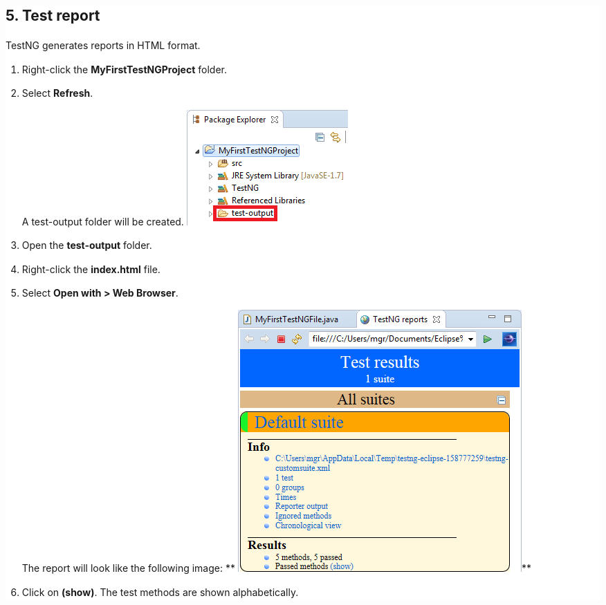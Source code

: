 ## 5\. Test report

TestNG generates reports in HTML format.

1.  Right-click the **MyFirstTestNGProject** folder.
2.  Select **Refresh**.

    A test-output folder will be created.
    ![](attachments/16711919/16844100.png)
3.  Open the **test-output** folder.
4.  Right-click the **index.html** file.
5.  Select **Open with > Web Browser**.

    The report will look like the following image:
    **
    ![](attachments/16711919/16844101.png)**
6.  Click on **(show)**.
    The test methods are shown alphabetically.